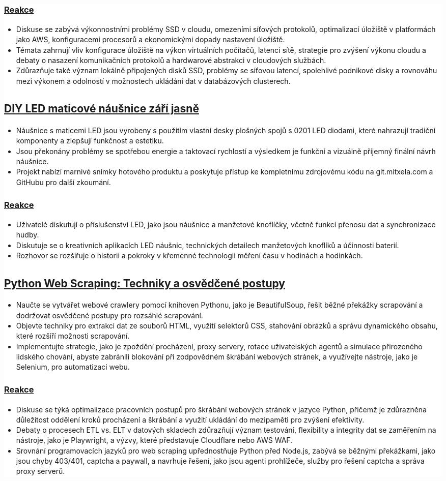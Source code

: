 ### [Reakce](https://news.ycombinator.com/item?id=39443679)

- Diskuse se zabývá výkonnostními problémy SSD v cloudu, omezeními síťových protokolů, optimalizací úložiště v platformách jako AWS, konfiguracemi procesorů a ekonomickými dopady nastavení úložiště.
- Témata zahrnují vliv konfigurace úložiště na výkon virtuálních počítačů, latenci sítě, strategie pro zvýšení výkonu cloudu a debaty o nasazení komunikačních protokolů a hardwarové abstrakci v cloudových službách.
- Zdůrazňuje také význam lokálně připojených disků SSD, problémy se síťovou latencí, spolehlivé podnikové disky a rovnováhu mezi výkonem a odolností v možnostech ukládání dat v databázových clusterech.

## [DIY LED maticové náušnice září jasně](https://mitxela.com/projects/ledstud)

- Náušnice s maticemi LED jsou vyrobeny s použitím vlastní desky plošných spojů s 0201 LED diodami, které nahrazují tradiční komponenty a zlepšují funkčnost a estetiku.
- Jsou překonány problémy se spotřebou energie a taktovací rychlostí a výsledkem je funkční a vizuálně příjemný finální návrh náušnice.
- Projekt nabízí marnivé snímky hotového produktu a poskytuje přístup ke kompletnímu zdrojovému kódu na git.mitxela.com a GitHubu pro další zkoumání.

### [Reakce](https://news.ycombinator.com/item?id=39446537)

- Uživatelé diskutují o příslušenství LED, jako jsou náušnice a manžetové knoflíčky, včetně funkcí přenosu dat a synchronizace hudby.
- Diskutuje se o kreativních aplikacích LED náušnic, technických detailech manžetových knoflíků a účinnosti baterií.
- Rozhovor se rozšiřuje o historii a pokroky v křemenné technologii měření času v hodinách a hodinkách.

## [Python Web Scraping: Techniky a osvědčené postupy](https://proxiesapi.com/articles/web-scraping-in-python-the-complete-guide)

- Naučte se vytvářet webové crawlery pomocí knihoven Pythonu, jako je BeautifulSoup, řešit běžné překážky scrapování a dodržovat osvědčené postupy pro rozsáhlé scrapování.
- Objevte techniky pro extrakci dat ze souborů HTML, využití selektorů CSS, stahování obrázků a správu dynamického obsahu, které rozšíří možnosti scrapování.
- Implementujte strategie, jako je zpoždění procházení, proxy servery, rotace uživatelských agentů a simulace přirozeného lidského chování, abyste zabránili blokování při zodpovědném škrábání webových stránek, a využívejte nástroje, jako je Selenium, pro automatizaci webu.

### [Reakce](https://news.ycombinator.com/item?id=39442273)

- Diskuse se týká optimalizace pracovních postupů pro škrábání webových stránek v jazyce Python, přičemž je zdůrazněna důležitost oddělení kroků procházení a škrábání a využití ukládání do mezipaměti pro zvýšení efektivity.
- Debaty o procesech ETL vs. ELT v datových skladech zdůrazňují význam testování, flexibility a integrity dat se zaměřením na nástroje, jako je Playwright, a výzvy, které představuje Cloudflare nebo AWS WAF.
- Srovnání programovacích jazyků pro web scraping upřednostňuje Python před Node.js, zabývá se běžnými překážkami, jako jsou chyby 403/401, captcha a paywall, a navrhuje řešení, jako jsou agenti prohlížeče, služby pro řešení captcha a správa proxy serverů.
